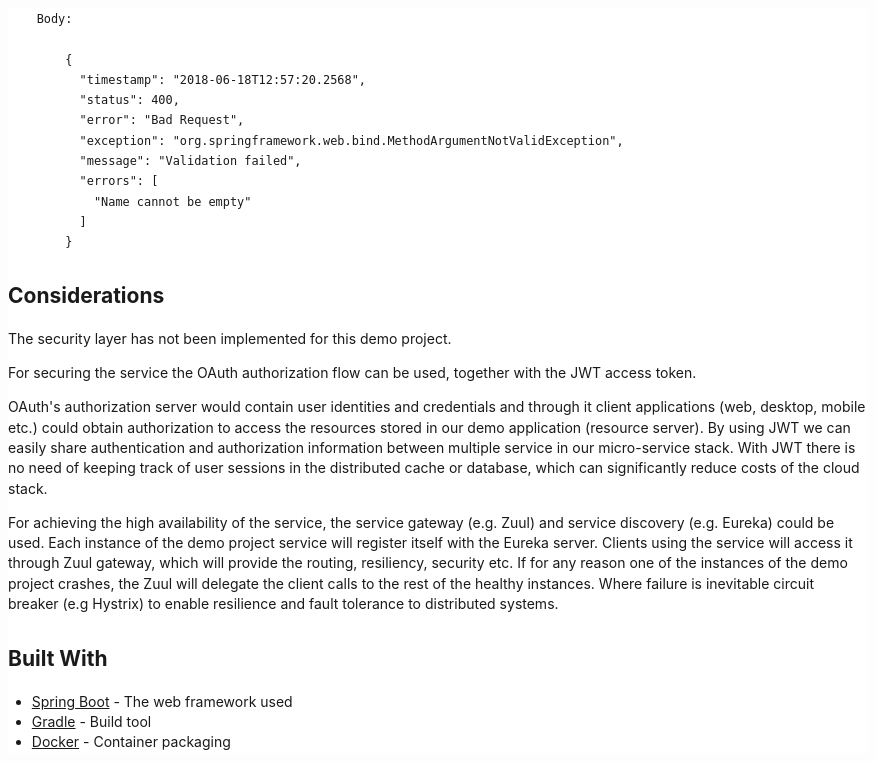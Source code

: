         Body:
        
            {
              "timestamp": "2018-06-18T12:57:20.2568",
              "status": 400,
              "error": "Bad Request",
              "exception": "org.springframework.web.bind.MethodArgumentNotValidException",
              "message": "Validation failed",
              "errors": [
                "Name cannot be empty"
              ]
            }

## Considerations

The security layer has not been implemented for this demo project. 

For securing the service the OAuth authorization flow can be used, together with the JWT access token.

OAuth's authorization server would contain user identities and credentials and through it
client applications (web, desktop, mobile etc.) could obtain authorization to access the resources stored in our demo application (resource server).
By using JWT we can easily share authentication and authorization information between multiple service in our micro-service stack. With JWT there 
is no need of keeping track of user sessions in the distributed cache or database, which can significantly reduce costs of the cloud stack. 

For achieving the high availability of the service, the service gateway (e.g. Zuul) and service discovery (e.g. Eureka) could be used.
Each instance of the demo project service will register itself with the Eureka server. Clients using the service will access it through
Zuul gateway, which will provide the routing, resiliency, security etc. If for any reason one of the instances of the demo project crashes, 
the Zuul will delegate the client calls to the rest of the healthy instances. Where failure is inevitable circuit breaker (e.g Hystrix) to enable resilience and fault tolerance to distributed systems.

## Built With

* [Spring Boot](https://projects.spring.io/spring-boot/) - The web framework used
* [Gradle](https://gradle.org) - Build tool
* [Docker](https://docs.docker.com/install/) - Container packaging


